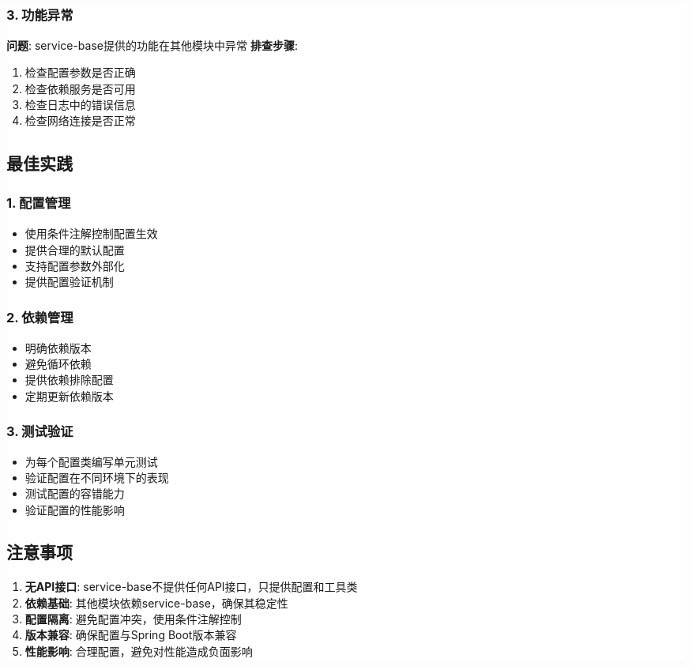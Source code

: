 ### 3. 功能异常
**问题**: service-base提供的功能在其他模块中异常
**排查步骤**:
1. 检查配置参数是否正确
2. 检查依赖服务是否可用
3. 检查日志中的错误信息
4. 检查网络连接是否正常

## 最佳实践

### 1. 配置管理
- 使用条件注解控制配置生效
- 提供合理的默认配置
- 支持配置参数外部化
- 提供配置验证机制

### 2. 依赖管理
- 明确依赖版本
- 避免循环依赖
- 提供依赖排除配置
- 定期更新依赖版本

### 3. 测试验证
- 为每个配置类编写单元测试
- 验证配置在不同环境下的表现
- 测试配置的容错能力
- 验证配置的性能影响

## 注意事项

1. **无API接口**: service-base不提供任何API接口，只提供配置和工具类
2. **依赖基础**: 其他模块依赖service-base，确保其稳定性
3. **配置隔离**: 避免配置冲突，使用条件注解控制
4. **版本兼容**: 确保配置与Spring Boot版本兼容
5. **性能影响**: 合理配置，避免对性能造成负面影响 